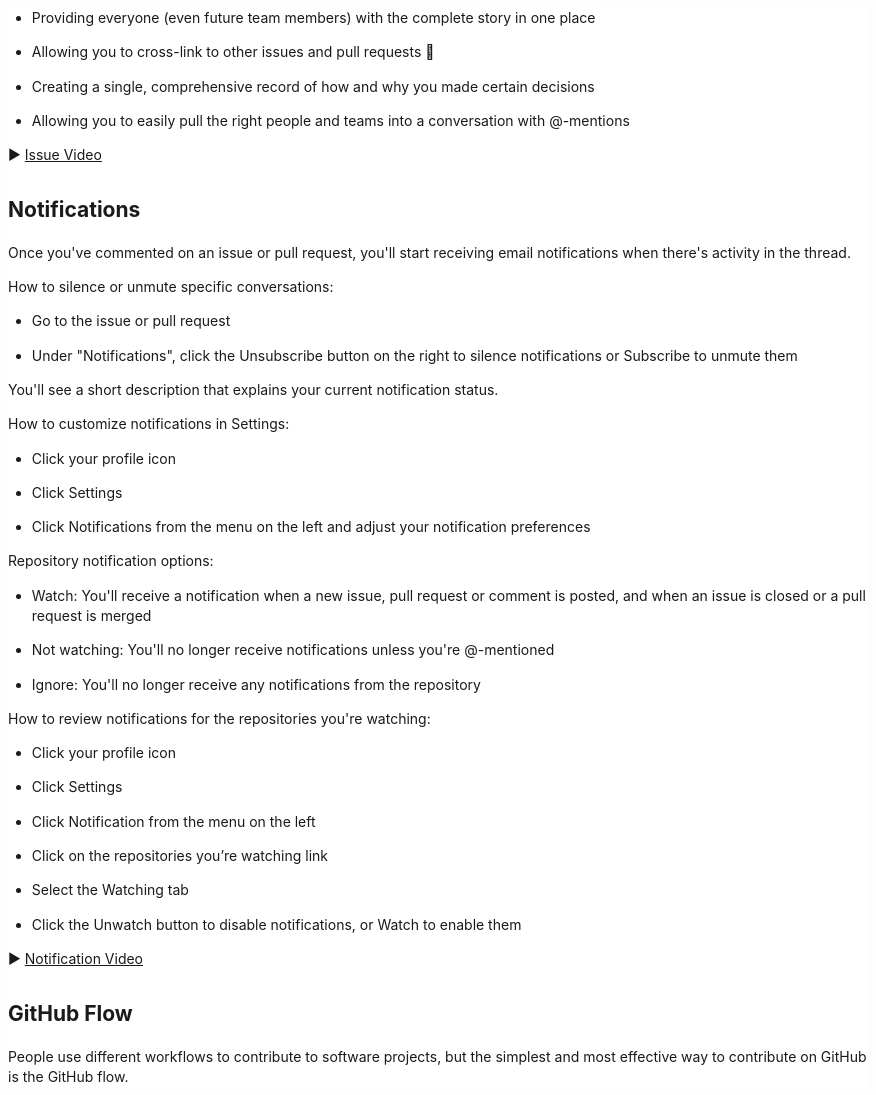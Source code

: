   - Providing everyone (even future team members) with the complete story in one place

  - Allowing you to cross-link to other issues and pull requests 📖

  - Creating a single, comprehensive record of how and why you made certain decisions

  - Allowing you to easily pull the right people and teams into a conversation with @-mentions

▶️ [Issue Video](https://www.youtube.com/watch?v=Zhj46r5D0nQ)

## Notifications

Once you've commented on an issue or pull request, you'll start receiving email notifications when there's activity in the thread.

How to silence or unmute specific conversations:

  - Go to the issue or pull request

  - Under "Notifications", click the Unsubscribe button on the right to silence notifications or Subscribe to unmute them

You'll see a short description that explains your current notification status.

How to customize notifications in Settings:

  - Click your profile icon

  - Click Settings

  - Click Notifications from the menu on the left and adjust your notification preferences

Repository notification options:

  - Watch: You'll receive a notification when a new issue, pull request or comment is posted, and when an issue is closed or a pull request is merged

  - Not watching: You'll no longer receive notifications unless you're @-mentioned

  - Ignore: You'll no longer receive any notifications from the repository

How to review notifications for the repositories you're watching:

  - Click your profile icon

  - Click Settings

  - Click Notification from the menu on the left

  - Click on the repositories you’re watching link

  - Select the Watching tab

  - Click the Unwatch button to disable notifications, or Watch to enable them


▶️ [Notification Video](https://www.youtube.com/watch?v=ocQldxF7fMY)

## GitHub Flow

People use different workflows to contribute to software projects, but the simplest and most effective way to contribute on GitHub is the GitHub flow.

